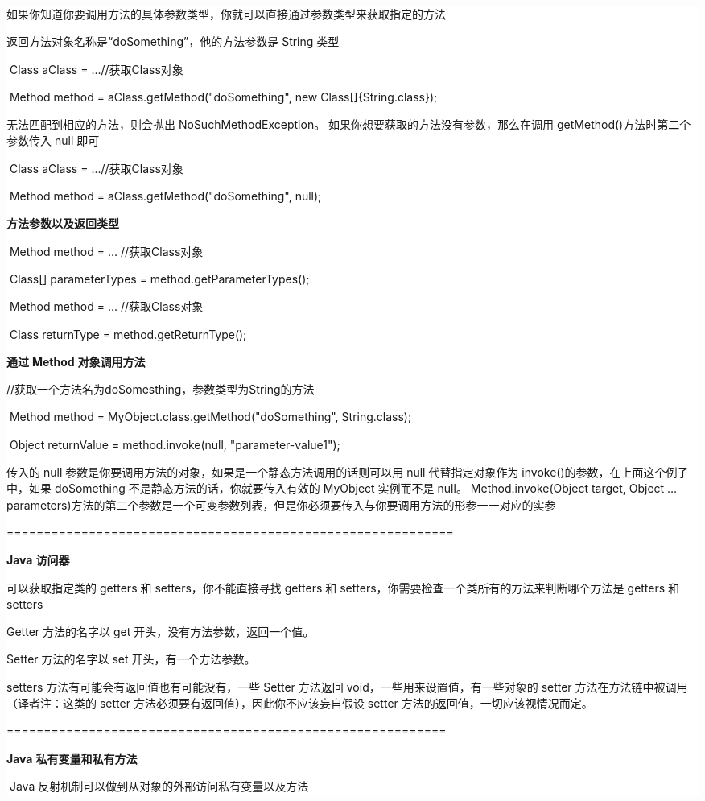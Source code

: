 如果你知道你要调用方法的具体参数类型，你就可以直接通过参数类型来获取指定的方法

返回方法对象名称是“doSomething”，他的方法参数是 String 类型

​	Class  aClass = ...//获取Class对象

​	Method method = aClass.getMethod("doSomething", new Class[]{String.class});



无法匹配到相应的方法，则会抛出 NoSuchMethodException。 如果你想要获取的方法没有参数，那么在调用 getMethod()方法时第二个参数传入 null 即可

​	Class  aClass = ...//获取Class对象

​	Method method = aClass.getMethod("doSomething", null);



**方法参数以及返回类型**

​	Method method = ... //获取Class对象

​	Class[] parameterTypes = method.getParameterTypes();



​	Method method = ... //获取Class对象

​	Class returnType = method.getReturnType();



**通过** **Method** **对象调用方法**

//获取一个方法名为doSomesthing，参数类型为String的方法

​	Method method = MyObject.class.getMethod("doSomething", String.class);

​	Object returnValue = method.invoke(null, "parameter-value1");



传入的 null 参数是你要调用方法的对象，如果是一个静态方法调用的话则可以用 null 代替指定对象作为 invoke()的参数，在上面这个例子中，如果 doSomething 不是静态方法的话，你就要传入有效的 MyObject 实例而不是 null。 Method.invoke(Object target, Object … parameters)方法的第二个参数是一个可变参数列表，但是你必须要传入与你要调用方法的形参一一对应的实参



============================================================

**Java** **访问器**

可以获取指定类的 getters 和 setters，你不能直接寻找 getters 和 setters，你需要检查一个类所有的方法来判断哪个方法是 getters 和 setters



Getter 方法的名字以 get 开头，没有方法参数，返回一个值。

Setter 方法的名字以 set 开头，有一个方法参数。

setters 方法有可能会有返回值也有可能没有，一些 Setter 方法返回 void，一些用来设置值，有一些对象的 setter 方法在方法链中被调用（译者注：这类的 setter 方法必须要有返回值），因此你不应该妄自假设 setter 方法的返回值，一切应该视情况而定。



===========================================================

**Java** **私有变量和私有方法**

​	Java 反射机制可以做到从对象的外部访问私有变量以及方法
